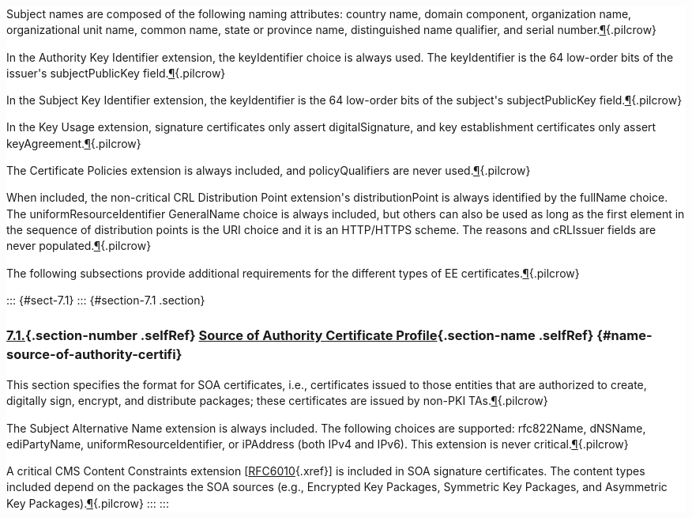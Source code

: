Subject names are composed of the following naming attributes: country
name, domain component, organization name, organizational unit name,
common name, state or province name, distinguished name qualifier, and
serial number.[¶](#section-7-3){.pilcrow}

In the Authority Key Identifier extension, the keyIdentifier choice is
always used. The keyIdentifier is the 64 low-order bits of the issuer\'s
subjectPublicKey field.[¶](#section-7-4){.pilcrow}

In the Subject Key Identifier extension, the keyIdentifier is the 64
low-order bits of the subject\'s subjectPublicKey
field.[¶](#section-7-5){.pilcrow}

In the Key Usage extension, signature certificates only assert
digitalSignature, and key establishment certificates only assert
keyAgreement.[¶](#section-7-6){.pilcrow}

The Certificate Policies extension is always included, and
policyQualifiers are never used.[¶](#section-7-7){.pilcrow}

When included, the non-critical CRL Distribution Point extension\'s
distributionPoint is always identified by the fullName choice. The
uniformResourceIdentifier GeneralName choice is always included, but
others can also be used as long as the first element in the sequence of
distribution points is the URI choice and it is an HTTP/HTTPS scheme.
The reasons and cRLIssuer fields are never
populated.[¶](#section-7-8){.pilcrow}

The following subsections provide additional requirements for the
different types of EE certificates.[¶](#section-7-9){.pilcrow}

::: {#sect-7.1}
::: {#section-7.1 .section}
### [7.1.](#section-7.1){.section-number .selfRef} [Source of Authority Certificate Profile](#name-source-of-authority-certifi){.section-name .selfRef} {#name-source-of-authority-certifi}

This section specifies the format for SOA certificates, i.e.,
certificates issued to those entities that are authorized to create,
digitally sign, encrypt, and distribute packages; these certificates are
issued by non-PKI TAs.[¶](#section-7.1-1){.pilcrow}

The Subject Alternative Name extension is always included. The following
choices are supported: rfc822Name, dNSName, ediPartyName,
uniformResourceIdentifier, or iPAddress (both IPv4 and IPv6). This
extension is never critical.[¶](#section-7.1-2){.pilcrow}

A critical CMS Content Constraints extension
\[[RFC6010](#RFC6010){.xref}\] is included in SOA signature
certificates. The content types included depend on the packages the SOA
sources (e.g., Encrypted Key Packages, Symmetric Key Packages, and
Asymmetric Key Packages).[¶](#section-7.1-3){.pilcrow}
:::
:::
